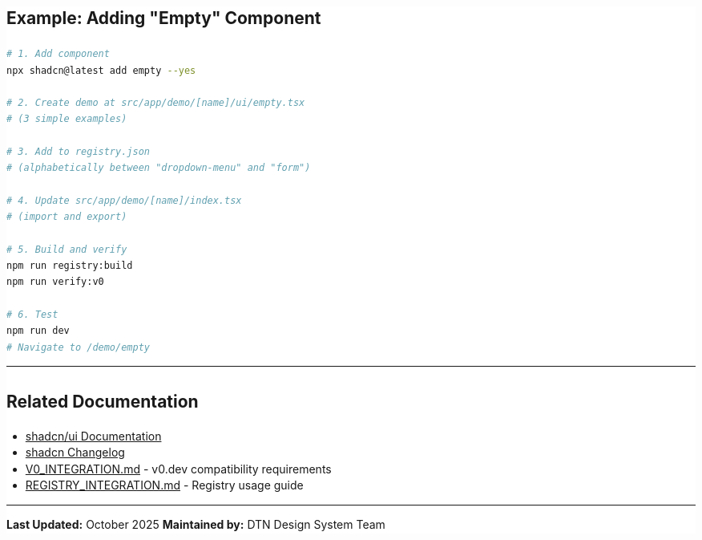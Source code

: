 ## Example: Adding "Empty" Component

```bash
# 1. Add component
npx shadcn@latest add empty --yes

# 2. Create demo at src/app/demo/[name]/ui/empty.tsx
# (3 simple examples)

# 3. Add to registry.json
# (alphabetically between "dropdown-menu" and "form")

# 4. Update src/app/demo/[name]/index.tsx
# (import and export)

# 5. Build and verify
npm run registry:build
npm run verify:v0

# 6. Test
npm run dev
# Navigate to /demo/empty
```

---

## Related Documentation

- [shadcn/ui Documentation](https://ui.shadcn.com/)
- [shadcn Changelog](https://ui.shadcn.com/docs/changelog)
- [V0_INTEGRATION.md](./V0_INTEGRATION.md) - v0.dev compatibility requirements
- [REGISTRY_INTEGRATION.md](./REGISTRY_INTEGRATION.md) - Registry usage guide

---

**Last Updated:** October 2025
**Maintained by:** DTN Design System Team


